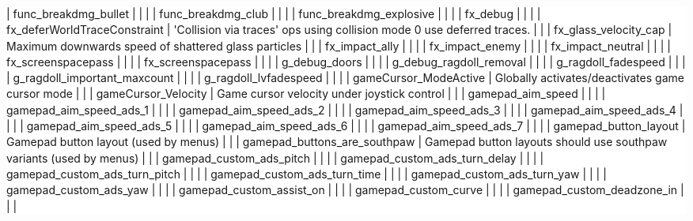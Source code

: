 | func_breakdmg_bullet |   |   |
| func_breakdmg_club |   |   |
| func_breakdmg_explosive |   |   |
| fx_debug |   |   |
| fx_deferWorldTraceConstraint | \'Collision via traces\' ops using collision mode 0 use deferred traces. |   |
| fx_glass_velocity_cap | Maximum downwards speed of shattered glass particles |   |
| fx_impact_ally |   |   |
| fx_impact_enemy |   |   |
| fx_impact_neutral |   |   |
| fx_screenspacepass |   |   |
| fx_screenspacepass |   |   |
| g_debug_doors |   |   |
| g_debug_ragdoll_removal |   |   |
| g_ragdoll_fadespeed |   |   |
| g_ragdoll_important_maxcount |   |   |
| g_ragdoll_lvfadespeed |   |   |
| gameCursor_ModeActive | Globally activates/deactivates game cursor mode |   |
| gameCursor_Velocity | Game cursor velocity under joystick control |   |
| gamepad_aim_speed |   |   |
| gamepad_aim_speed_ads_1 |   |   |
| gamepad_aim_speed_ads_2 |   |   |
| gamepad_aim_speed_ads_3 |   |   |
| gamepad_aim_speed_ads_4 |   |   |
| gamepad_aim_speed_ads_5 |   |   |
| gamepad_aim_speed_ads_6 |   |   |
| gamepad_aim_speed_ads_7 |   |   |
| gamepad_button_layout | Gamepad button layout (used by menus) |   |
| gamepad_buttons_are_southpaw | Gamepad button layouts should use southpaw variants (used by menus) |   |
| gamepad_custom_ads_pitch |   |   |
| gamepad_custom_ads_turn_delay |   |   |
| gamepad_custom_ads_turn_pitch |   |   |
| gamepad_custom_ads_turn_time |   |   |
| gamepad_custom_ads_turn_yaw |   |   |
| gamepad_custom_ads_yaw |   |   |
| gamepad_custom_assist_on |   |   |
| gamepad_custom_curve |   |   |
| gamepad_custom_deadzone_in |   |   |